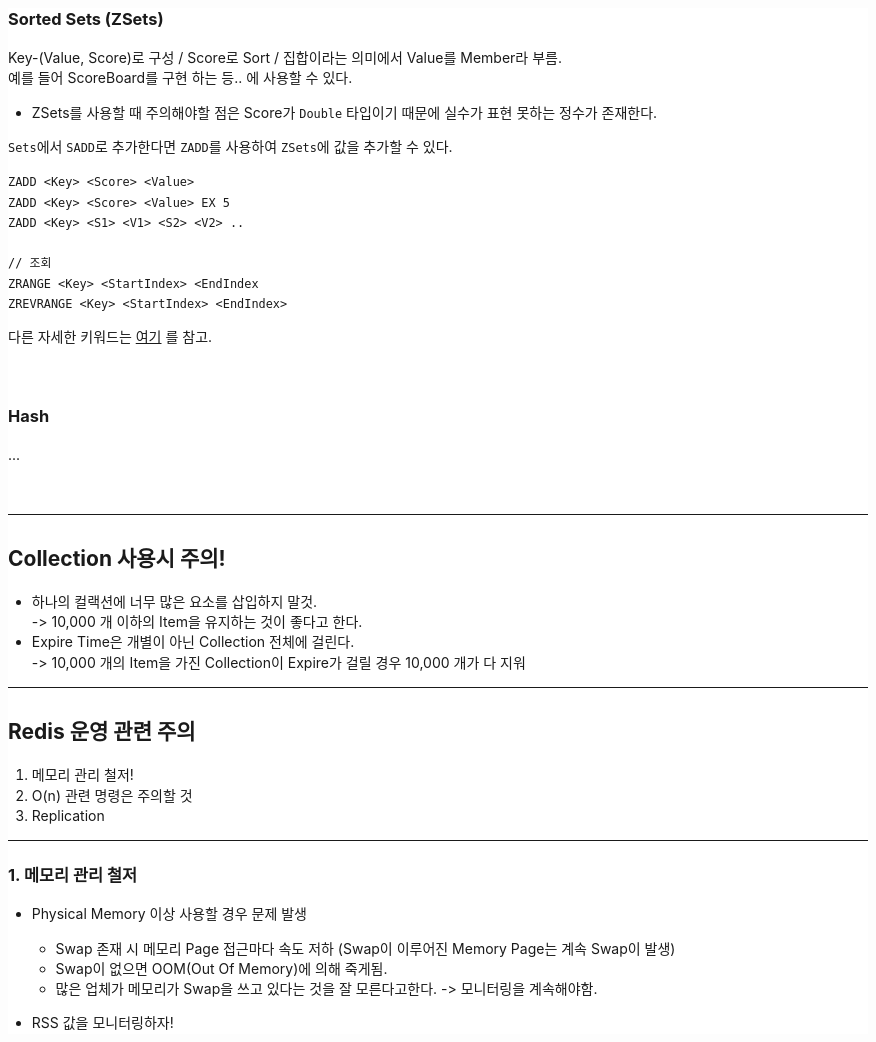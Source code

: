 ### Sorted Sets (ZSets)
Key-(Value, Score)로 구성 / Score로 Sort / 집합이라는 의미에서 Value를 Member라 부름. <br/>
예를 들어 ScoreBoard를 구현 하는 등.. 에 사용할 수 있다. <br/>

* ZSets를 사용할 때 주의해야할 점은 Score가 <code>Double</code> 타입이기 때문에 실수가 표현 못하는 정수가 존재한다.

<code>Sets</code>에서 <code>SADD</code>로 추가한다면 <code>ZADD</code>를 사용하여 <code>ZSets</code>에 값을 추가할 수 있다.
``` redis
ZADD <Key> <Score> <Value>
ZADD <Key> <Score> <Value> EX 5
ZADD <Key> <S1> <V1> <S2> <V2> ..

// 조회
ZRANGE <Key> <StartIndex> <EndIndex
ZREVRANGE <Key> <StartIndex> <EndIndex>
```
다른 자세한 키워드는 [여기](http://redisgate.kr/redis/command/zsets.php) 를 참고.

<br/>

### Hash

...

<br/>

---

## Collection 사용시 주의!
 - 하나의 컬랙션에 너무 많은 요소를 삽입하지 말것. <br/>
    -> 10,000 개 이하의 Item을 유지하는 것이 좋다고 한다.
 - Expire Time은 개별이 아닌 Collection 전체에 걸린다. <br/>
    -> 10,000 개의 Item을 가진 Collection이 Expire가 걸릴 경우 10,000 개가 다 지워

---

## Redis 운영 관련 주의

1. 메모리 관리 철저!
2. O(n) 관련 명령은 주의할 것 
3. Replication

---

### 1. 메모리 관리 철저 

- Physical Memory 이상 사용할 경우 문제 발생
  - Swap 존재 시 메모리 Page 접근마다 속도 저하 (Swap이 이루어진 Memory Page는 계속 Swap이 발생)
  - Swap이 없으면 OOM(Out Of Memory)에 의해 죽게됨.
  - 많은 업체가 메모리가 Swap을 쓰고 있다는 것을 잘 모른다고한다. -> 모니터링을 계속해야함. 
  
- RSS 값을 모니터링하자!
